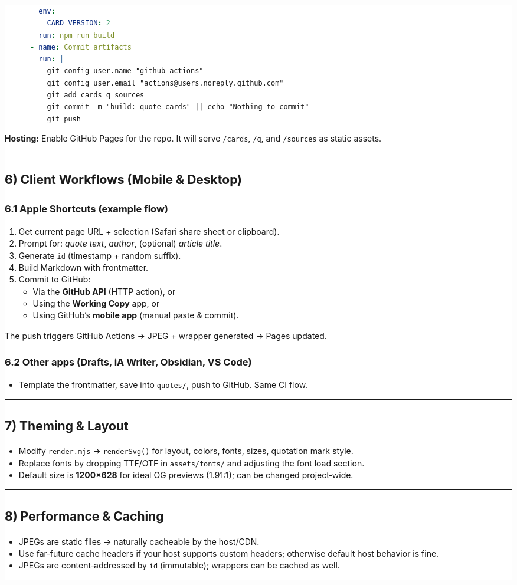 ```yaml
        env:
          CARD_VERSION: 2
        run: npm run build
      - name: Commit artifacts
        run: |
          git config user.name "github-actions"
          git config user.email "actions@users.noreply.github.com"
          git add cards q sources
          git commit -m "build: quote cards" || echo "Nothing to commit"
          git push
```
**Hosting:** Enable GitHub Pages for the repo. It will serve `/cards`, `/q`, and `/sources` as static assets.

---

## 6) Client Workflows (Mobile & Desktop)

### 6.1 Apple Shortcuts (example flow)
1. Get current page URL + selection (Safari share sheet or clipboard).
2. Prompt for: *quote text*, *author*, (optional) *article title*.
3. Generate `id` (timestamp + random suffix).
4. Build Markdown with frontmatter.
5. Commit to GitHub:
   - Via the **GitHub API** (HTTP action), or
   - Using the **Working Copy** app, or
   - Using GitHub’s **mobile app** (manual paste & commit).

The push triggers GitHub Actions → JPEG + wrapper generated → Pages updated.

### 6.2 Other apps (Drafts, iA Writer, Obsidian, VS Code)
- Template the frontmatter, save into `quotes/`, push to GitHub. Same CI flow.

---

## 7) Theming & Layout

- Modify `render.mjs` → `renderSvg()` for layout, colors, fonts, sizes, quotation mark style.
- Replace fonts by dropping TTF/OTF in `assets/fonts/` and adjusting the font load section.
- Default size is **1200×628** for ideal OG previews (1.91:1); can be changed project‑wide.

---

## 8) Performance & Caching

- JPEGs are static files → naturally cacheable by the host/CDN.
- Use far‑future cache headers if your host supports custom headers; otherwise default host behavior is fine.
- JPEGs are content‑addressed by `id` (immutable); wrappers can be cached as well.

---
